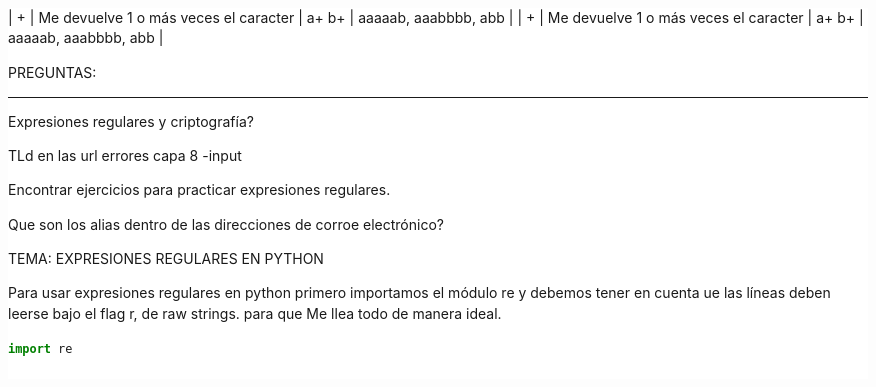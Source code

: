 | +  | Me devuelve 1 o más veces el caracter     | a+ b+ | aaaaab, aaabbbb, abb          |
| +  | Me devuelve 1 o más veces el caracter     | a+ b+ | aaaaab, aaabbbb, abb          |






























PREGUNTAS:
______________________________________________________

Expresiones regulares y criptografía?


TLd en las url
errores capa 8 -input


Encontrar ejercicios para practicar expresiones regulares.

Que son los alias dentro de las direcciones de corroe electrónico?


TEMA: EXPRESIONES REGULARES EN PYTHON

Para usar expresiones regulares en python primero importamos el módulo re y debemos tener en cuenta ue las líneas deben leerse
bajo el flag r, de raw strings. para que Me llea todo de manera ideal.

````python
import re



````

